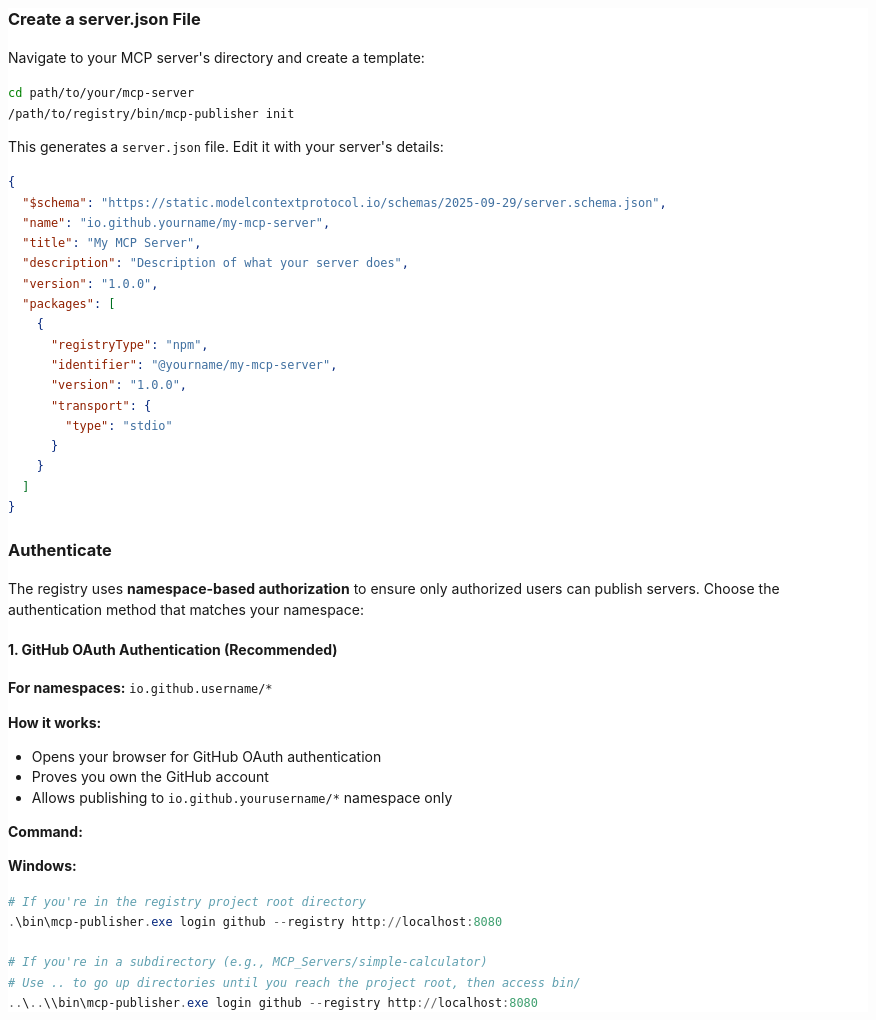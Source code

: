 ### Create a server.json File

Navigate to your MCP server's directory and create a template:

```bash
cd path/to/your/mcp-server
/path/to/registry/bin/mcp-publisher init
```

This generates a `server.json` file. Edit it with your server's details:

```json
{
  "$schema": "https://static.modelcontextprotocol.io/schemas/2025-09-29/server.schema.json",
  "name": "io.github.yourname/my-mcp-server",
  "title": "My MCP Server",
  "description": "Description of what your server does",
  "version": "1.0.0",
  "packages": [
    {
      "registryType": "npm",
      "identifier": "@yourname/my-mcp-server",
      "version": "1.0.0",
      "transport": {
        "type": "stdio"
      }
    }
  ]
}
```

### Authenticate

The registry uses **namespace-based authorization** to ensure only authorized users can publish servers. Choose the authentication method that matches your namespace:

#### 1. GitHub OAuth Authentication (Recommended)

**For namespaces:** `io.github.username/*`

**How it works:**
- Opens your browser for GitHub OAuth authentication
- Proves you own the GitHub account
- Allows publishing to `io.github.yourusername/*` namespace only

**Command:**

**Windows:**
```powershell
# If you're in the registry project root directory
.\bin\mcp-publisher.exe login github --registry http://localhost:8080

# If you're in a subdirectory (e.g., MCP_Servers/simple-calculator)
# Use .. to go up directories until you reach the project root, then access bin/
..\..\\bin\mcp-publisher.exe login github --registry http://localhost:8080
```
